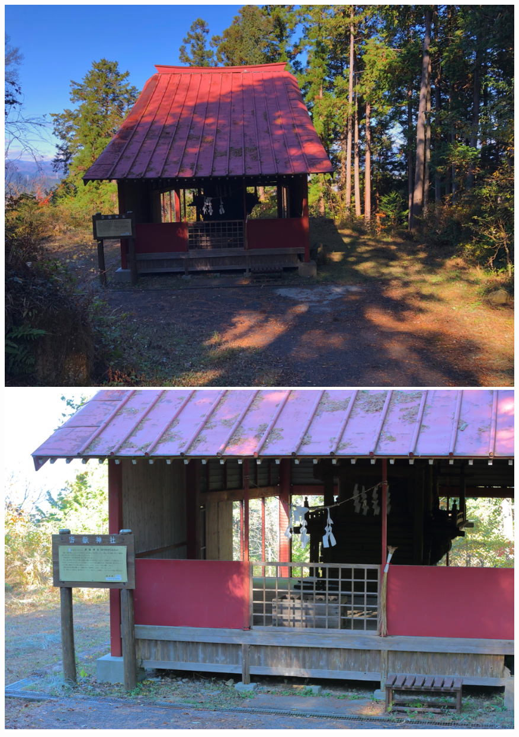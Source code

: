 <a href="20211113_031.JPG" data-lightbox="abc"><img src="20211113_031.JPG" alt="サンプル画像" width="900" /></a>	
<a href="20211113_028.JPG" data-lightbox="abc"><img src="20211113_028.JPG" alt="サンプル画像" width="900" /></a>